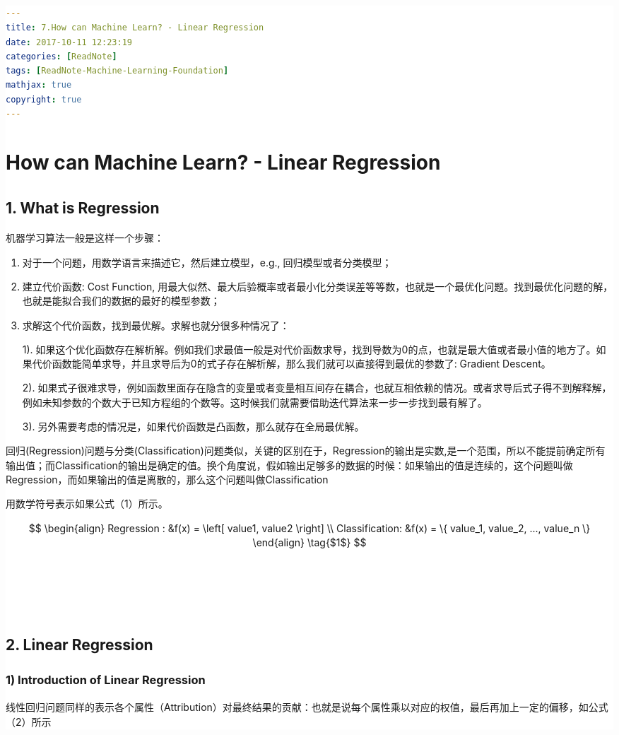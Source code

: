```yaml
---
title: 7.How can Machine Learn? - Linear Regression
date: 2017-10-11 12:23:19
categories: [ReadNote]
tags: [ReadNote-Machine-Learning-Foundation]
mathjax: true
copyright: true
---
```


# How can Machine Learn? - Linear Regression


## 1. What is Regression


机器学习算法一般是这样一个步骤：

1. 对于一个问题，用数学语言来描述它，然后建立模型，e.g., 回归模型或者分类模型；

2. 建立代价函数: Cost Function, 用最大似然、最大后验概率或者最小化分类误差等等数，也就是一个最优化问题。找到最优化问题的解，也就是能拟合我们的数据的最好的模型参数；

3. 求解这个代价函数，找到最优解。求解也就分很多种情况了：

   1). 如果这个优化函数存在解析解。例如我们求最值一般是对代价函数求导，找到导数为0的点，也就是最大值或者最小值的地方了。如果代价函数能简单求导，并且求导后为0的式子存在解析解，那么我们就可以直接得到最优的参数了: Gradient Descent。

   2). 如果式子很难求导，例如函数里面存在隐含的变量或者变量相互间存在耦合，也就互相依赖的情况。或者求导后式子得不到解释解，例如未知参数的个数大于已知方程组的个数等。这时候我们就需要借助迭代算法来一步一步找到最有解了。

   3). 另外需要考虑的情况是，如果代价函数是凸函数，那么就存在全局最优解。


回归(Regression)问题与分类(Classification)问题类似，关键的区别在于，Regression的输出是实数,是一个范围，所以不能提前确定所有输出值；而Classification的输出是确定的值。换个角度说，假如输出足够多的数据的时候：如果输出的值是连续的，这个问题叫做Regression，而如果输出的值是离散的，那么这个问题叫做Classification


用数学符号表示如果公式（1）所示。

$$
\begin{align}
Regression : &f(x) = \left[ value1, value2 \right]  \\
Classification: &f(x) = \{ value_1, value_2, ..., value_n \}
\end{align}
\tag{$1$}
$$

<br><br>
----------------------------------

## 2. Linear Regression
### 1) Introduction of Linear Regression
线性回归问题同样的表示各个属性（Attribution）对最终结果的贡献：也就是说每个属性乘以对应的权值，最后再加上一定的偏移，如公式（2）所示
